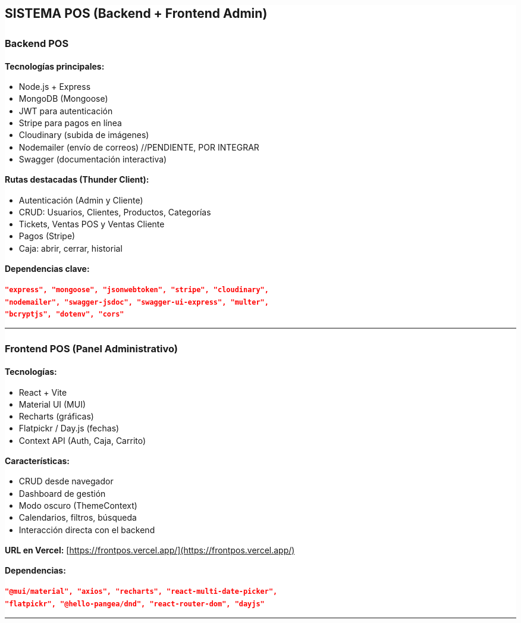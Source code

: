 ## SISTEMA POS (Backend + Frontend Admin)

### Backend POS

**Tecnologías principales:**
- Node.js + Express
- MongoDB (Mongoose)
- JWT para autenticación
- Stripe para pagos en línea
- Cloudinary (subida de imágenes)
- Nodemailer (envío de correos) //PENDIENTE, POR INTEGRAR
- Swagger (documentación interactiva)


**Rutas destacadas (Thunder Client):**
- Autenticación (Admin y Cliente)
- CRUD: Usuarios, Clientes, Productos, Categorías
- Tickets, Ventas POS y Ventas Cliente
- Pagos (Stripe)
- Caja: abrir, cerrar, historial

**Dependencias clave:**
```json
"express", "mongoose", "jsonwebtoken", "stripe", "cloudinary",
"nodemailer", "swagger-jsdoc", "swagger-ui-express", "multer",
"bcryptjs", "dotenv", "cors"
```

---

### Frontend POS (Panel Administrativo)

**Tecnologías:**
- React + Vite
- Material UI (MUI)
- Recharts (gráficas)
- Flatpickr / Day.js (fechas)
- Context API (Auth, Caja, Carrito)

**Características:**
- CRUD desde navegador
- Dashboard de gestión
- Modo oscuro (ThemeContext)
- Calendarios, filtros, búsqueda
- Interacción directa con el backend

**URL en Vercel:** [https://frontpos.vercel.app/](https://frontpos.vercel.app/)

**Dependencias:**
```json
"@mui/material", "axios", "recharts", "react-multi-date-picker",
"flatpickr", "@hello-pangea/dnd", "react-router-dom", "dayjs"
```

---
